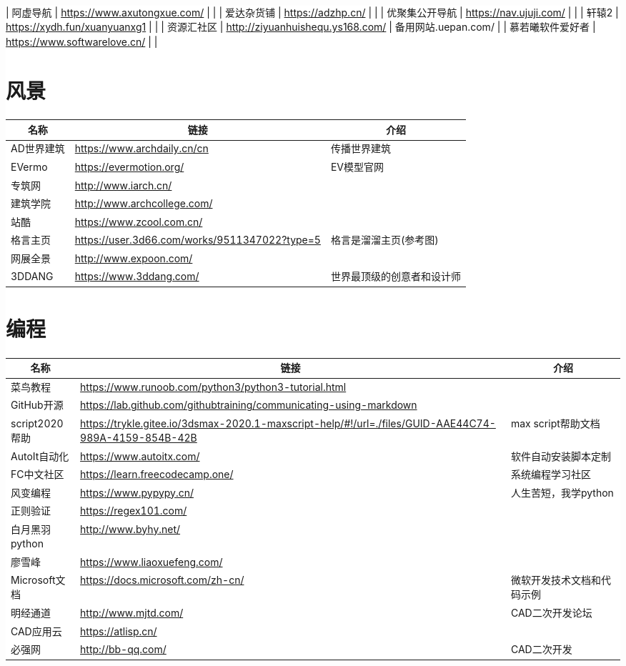 | 阿虚导航 | https://www.axutongxue.com/ | |
| 爱达杂货铺 | https://adzhp.cn/ | |
| 优聚集公开导航 | https://nav.ujuji.com/ | |
| 轩辕2 | https://xydh.fun/xuanyuanxg1 | |
| 资源汇社区 | http://ziyuanhuishequ.ys168.com/ | 备用网站.uepan.com/ |
| 慕若曦软件爱好者 | https://www.softwarelove.cn/ | |

# 风景

| 名称 | 链接 | 介绍 |
| ---- | ---- | ---- |
| AD世界建筑 | https://www.archdaily.cn/cn | 传播世界建筑 |
| EVermo | https://evermotion.org/ | EV模型官网 |
| 专筑网 | http://www.iarch.cn/ | |
| 建筑学院 | http://www.archcollege.com/ | |
| 站酷 | https://www.zcool.com.cn/ | |
| 格言主页 | https://user.3d66.com/works/9511347022?type=5 | 格言是溜溜主页(参考图) |
| 网展全景 | http://www.expoon.com/ | |
| 3DDANG | https://www.3ddang.com/ | 世界最顶级的创意者和设计师 |

# 编程

| 名称 | 链接 | 介绍 |
| ---- | ---- | ---- |
| 菜鸟教程 | https://www.runoob.com/python3/python3-tutorial.html | |
| GitHub开源 | https://lab.github.com/githubtraining/communicating-using-markdown | |
| script2020帮助 | https://trykle.gitee.io/3dsmax-2020.1-maxscript-help/#!/url=./files/GUID-AAE44C74-989A-4159-854B-42B | max script帮助文档 |
| AutoIt自动化 | https://www.autoitx.com/ | 软件自动安装脚本定制 |
| FC中文社区 | https://learn.freecodecamp.one/ | 系统编程学习社区 |
| 风变编程 | https://www.pypypy.cn/ | 人生苦短，我学python |
| 正则验证 | https://regex101.com/ | |
| 白月黑羽python | http://www.byhy.net/ | |
| 廖雪峰 | https://www.liaoxuefeng.com/ | |
| Microsoft文档 | https://docs.microsoft.com/zh-cn/ | 微软开发技术文档和代码示例 |
| 明经通道 | http://www.mjtd.com/ | CAD二次开发论坛 |
| CAD应用云 | https://atlisp.cn/ | |
| 必强网 | http://bb-qq.com/ | CAD二次开发 |
